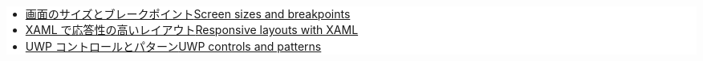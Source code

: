 - [<span data-ttu-id="1adbc-162">画面のサイズとブレークポイント</span><span class="sxs-lookup"><span data-stu-id="1adbc-162">Screen sizes and breakpoints</span></span>](screen-sizes-and-breakpoints-for-responsive-design.md)
- [<span data-ttu-id="1adbc-163">XAML で応答性の高いレイアウト</span><span class="sxs-lookup"><span data-stu-id="1adbc-163">Responsive layouts with XAML</span></span>](layouts-with-xaml.md)
- [<span data-ttu-id="1adbc-164">UWP コントロールとパターン</span><span class="sxs-lookup"><span data-stu-id="1adbc-164">UWP controls and patterns</span></span>](../controls-and-patterns/index.md)

